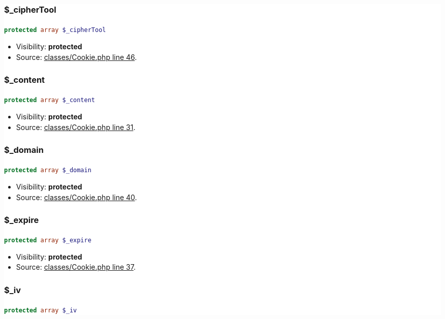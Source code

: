 ### <a name="property-$_cipherTool"></a>$_cipherTool

```php
protected array $_cipherTool
```





* Visibility: **protected**
* Source: [classes/Cookie.php line 46](https://github.com/PrestaShop/PrestaShop/blob/1.5.0.9/classes/Cookie.php#L46).


### <a name="property-$_content"></a>$_content

```php
protected array $_content
```





* Visibility: **protected**
* Source: [classes/Cookie.php line 31](https://github.com/PrestaShop/PrestaShop/blob/1.5.0.9/classes/Cookie.php#L31).


### <a name="property-$_domain"></a>$_domain

```php
protected array $_domain
```





* Visibility: **protected**
* Source: [classes/Cookie.php line 40](https://github.com/PrestaShop/PrestaShop/blob/1.5.0.9/classes/Cookie.php#L40).


### <a name="property-$_expire"></a>$_expire

```php
protected array $_expire
```





* Visibility: **protected**
* Source: [classes/Cookie.php line 37](https://github.com/PrestaShop/PrestaShop/blob/1.5.0.9/classes/Cookie.php#L37).


### <a name="property-$_iv"></a>$_iv

```php
protected array $_iv
```
